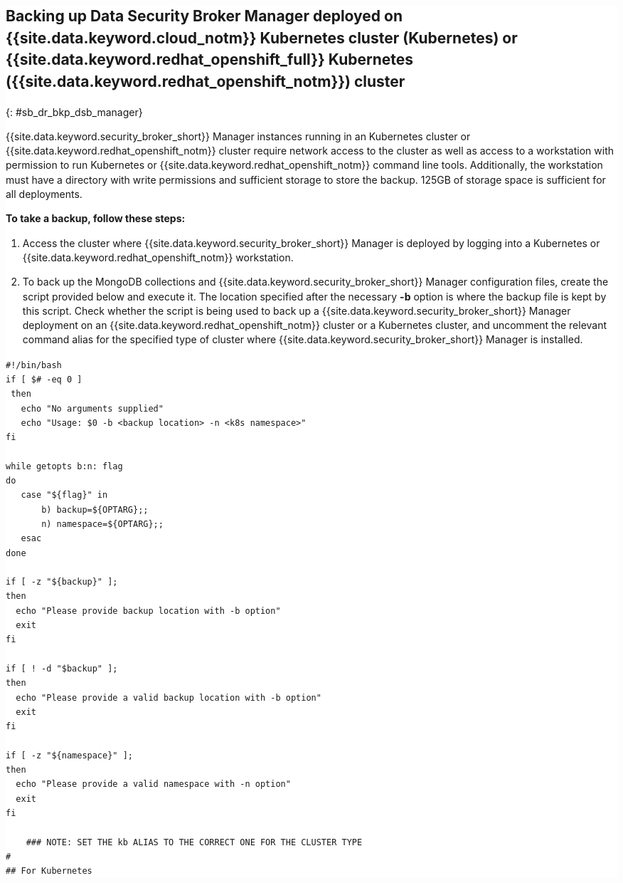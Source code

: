 ## Backing up Data Security Broker Manager deployed on {{site.data.keyword.cloud_notm}} Kubernetes cluster (Kubernetes) or {{site.data.keyword.redhat_openshift_full}} Kubernetes ({{site.data.keyword.redhat_openshift_notm}}) cluster
{: #sb_dr_bkp_dsb_manager}

{{site.data.keyword.security_broker_short}}  Manager instances running in an Kubernetes cluster or
{{site.data.keyword.redhat_openshift_notm}} cluster require network access to the cluster as well as access to a
workstation with permission to run Kubernetes or {{site.data.keyword.redhat_openshift_notm}} command line
tools. Additionally, the workstation must have a directory with write
permissions and sufficient storage to store the backup. 125GB of storage space is sufficient for all deployments.

**To take a backup, follow these steps:**

1.  Access the cluster where {{site.data.keyword.security_broker_short}} Manager is deployed by logging into a Kubernetes or {{site.data.keyword.redhat_openshift_notm}} workstation.

2.  To back up the MongoDB collections and {{site.data.keyword.security_broker_short}} Manager configuration files, create the script provided below and execute it. The location specified after the necessary **-b** option is where the backup file is kept by this script. Check whether the script is being used to back up a {{site.data.keyword.security_broker_short}} Manager deployment on an {{site.data.keyword.redhat_openshift_notm}} cluster or a Kubernetes cluster, and uncomment the relevant command alias for the specified type of cluster where {{site.data.keyword.security_broker_short}} Manager is installed.

```
#!/bin/bash
if [ $# -eq 0 ]
 then
   echo "No arguments supplied"
   echo "Usage: $0 -b <backup location> -n <k8s namespace>"
fi

while getopts b:n: flag
do
   case "${flag}" in
       b) backup=${OPTARG};;
       n) namespace=${OPTARG};;
   esac
done

if [ -z "${backup}" ];
then
  echo "Please provide backup location with -b option"
  exit
fi

if [ ! -d "$backup" ];
then
  echo "Please provide a valid backup location with -b option"
  exit
fi

if [ -z "${namespace}" ];
then
  echo "Please provide a valid namespace with -n option"
  exit
fi

    ### NOTE: SET THE kb ALIAS TO THE CORRECT ONE FOR THE CLUSTER TYPE
#
## For Kubernetes
```